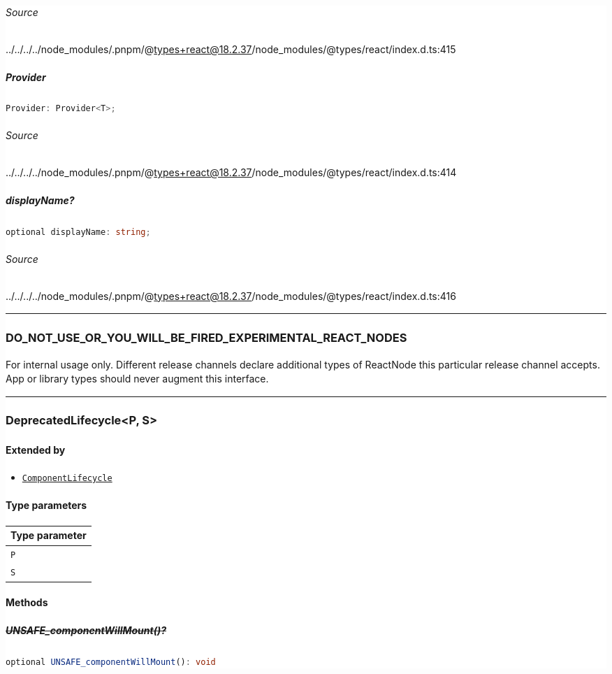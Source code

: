 ###### Source

../../../../node\_modules/.pnpm/@types+react@18.2.37/node\_modules/@types/react/index.d.ts:415

##### Provider

```ts
Provider: Provider<T>;
```

###### Source

../../../../node\_modules/.pnpm/@types+react@18.2.37/node\_modules/@types/react/index.d.ts:414

##### displayName?

```ts
optional displayName: string;
```

###### Source

../../../../node\_modules/.pnpm/@types+react@18.2.37/node\_modules/@types/react/index.d.ts:416

***

### DO\_NOT\_USE\_OR\_YOU\_WILL\_BE\_FIRED\_EXPERIMENTAL\_REACT\_NODES

For internal usage only.
Different release channels declare additional types of ReactNode this particular release channel accepts.
App or library types should never augment this interface.

***

### DeprecatedLifecycle\<P, S\>

#### Extended by

- [`ComponentLifecycle`](-internal-.md#componentlifecyclepsss)

#### Type parameters

| Type parameter |
| :------ |
| `P` |
| `S` |

#### Methods

##### ~~UNSAFE\_componentWillMount()?~~

```ts
optional UNSAFE_componentWillMount(): void
```
